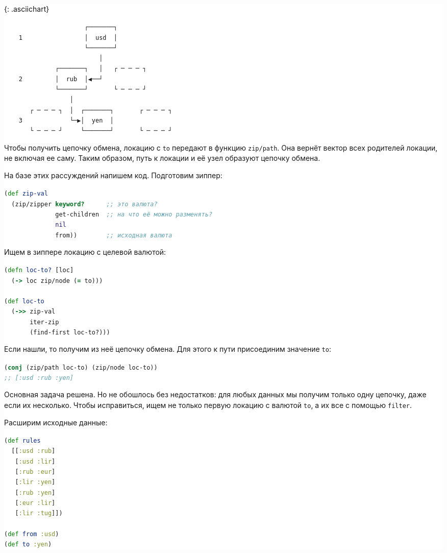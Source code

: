 {: .asciichart}
~~~
                      ┌───────┐
    1                 │  usd  │
                      └───────┘
                          │
              ┌───────┐   │   ┌ ─ ─ ─ ┐
    2         │  rub  │◀──┘
              └───────┘       └ ─ ─ ─ ┘
                  │
       ┌ ─ ─ ─ ┐  │  ┌───────┐       ┌ ─ ─ ─ ┐
    3             └─▶│  yen  │
       └ ─ ─ ─ ┘     └───────┘       └ ─ ─ ─ ┘

~~~

Чтобы получить цепочку обмена, локацию с `to` передают в функцию `zip/path`. Она вернёт
вектор всех родителей локации, не включая ее саму. Таким образом, путь к локации
и её узел образуют цепочку обмена.

На базе этих рассуждений напишем код. Подготовим зиппер:

~~~clojure
(def zip-val
  (zip/zipper keyword?      ;; это валюта?
              get-children  ;; на что её можно разменять?
              nil
              from))        ;; исходная валюта
~~~

Ищем в зиппере локацию с целевой валютой:

~~~clojure
(defn loc-to? [loc]
  (-> loc zip/node (= to)))

(def loc-to
  (->> zip-val
       iter-zip
       (find-first loc-to?)))
~~~

Если нашли, то получим из неё цепочку обмена. Для этого к пути присоединим
значение `to`:

~~~clojure
(conj (zip/path loc-to) (zip/node loc-to))
;; [:usd :rub :yen]
~~~

Основная задача решена. Но не обошлось без недостатков: для любых данных мы
получим только одну цепочку, даже если их несколько. Чтобы исправиться, ищем не
только первую локацию с валютой `to`, а их все с помощью `filter`.

Расширим исходные данные:

~~~clojure
(def rules
  [[:usd :rub]
   [:usd :lir]
   [:rub :eur]
   [:lir :yen]
   [:rub :yen]
   [:eur :lir]
   [:lir :tug]])

(def from :usd)
(def to :yen)
~~~
